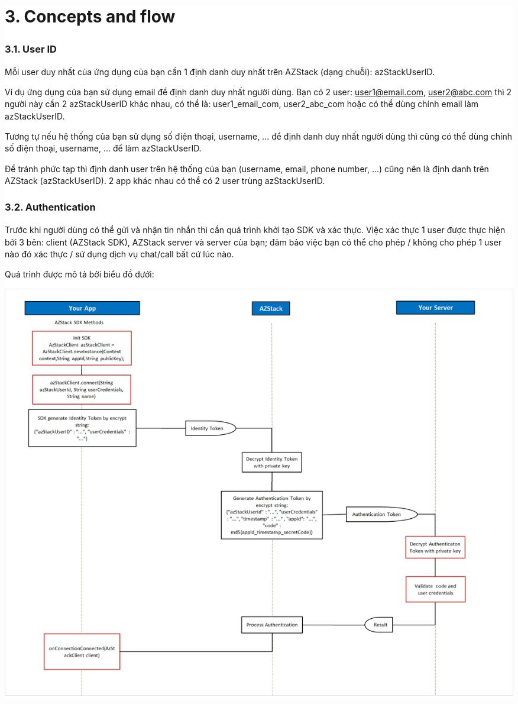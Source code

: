 # 3. Concepts and flow

### 3.1. User ID

Mỗi user duy nhất của ứng dụng của bạn cần 1 định danh duy nhất trên AZStack (dạng chuỗi): azStackUserID.

Ví dụ ứng dụng của bạn sử dụng email để định danh duy nhất người dùng. Bạn có 2 user: user1@email.com, user2@abc.com thì 2 người này cần 2 azStackUserID khác nhau, có thể là: user1_email_com, user2_abc_com hoặc có thể dùng chính email làm azStackUserID.

Tương tự nếu hệ thống của bạn sử dụng số điện thoại, username, ... để định danh duy nhất người dùng thì cũng có thể dùng chính số điện thoại, username, ... để làm azStackUserID.

Để tránh phức tạp thì định danh user trên hệ thống của bạn (username, email, phone number, ...) cũng nên là định danh trên AZStack (azStackUserID).
2 app khác nhau có thể có 2 user trùng azStackUserID.

### 3.2. Authentication

Trước khi người dùng có thể gửi và nhận tin nhắn thì cần quá trình khởi tạo SDK và xác thực. Việc xác thực 1 user được thực hiện bởi 3 bên: client (AZStack SDK), AZStack server và server của bạn; đảm bảo việc bạn có thể cho phép / không cho phép 1 user nào đó xác thực / sử dụng dịch vụ chat/call bất cứ lúc nào.

Quá trình được mô tả bởi biểu đồ dưới:

![AZStack init and authentication](/SampleCode/assets/ios_authentication.png "AZStack init and authentication")
